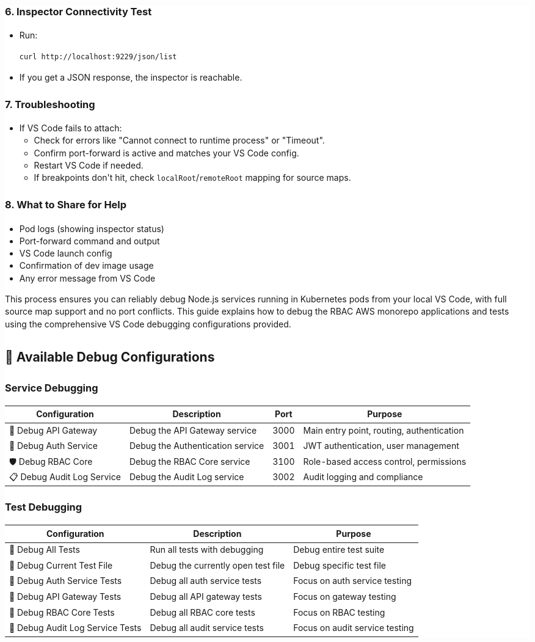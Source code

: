 ### 6. Inspector Connectivity Test

- Run:
  ```sh
  curl http://localhost:9229/json/list
  ```
- If you get a JSON response, the inspector is reachable.

### 7. Troubleshooting

- If VS Code fails to attach:
  - Check for errors like "Cannot connect to runtime process" or "Timeout".
  - Confirm port-forward is active and matches your VS Code config.
  - Restart VS Code if needed.
  - If breakpoints don't hit, check `localRoot`/`remoteRoot` mapping for source maps.

### 8. What to Share for Help

- Pod logs (showing inspector status)
- Port-forward command and output
- VS Code launch config
- Confirmation of dev image usage
- Any error message from VS Code

This process ensures you can reliably debug Node.js services running in Kubernetes pods from your local VS Code, with full source map support and no port conflicts.
This guide explains how to debug the RBAC AWS monorepo applications and tests using the comprehensive VS Code debugging configurations provided.

## 🚀 Available Debug Configurations

### Service Debugging

| Configuration              | Description                      | Port | Purpose                                   |
| -------------------------- | -------------------------------- | ---- | ----------------------------------------- |
| 🚀 Debug API Gateway       | Debug the API Gateway service    | 3000 | Main entry point, routing, authentication |
| 🔐 Debug Auth Service      | Debug the Authentication service | 3001 | JWT authentication, user management       |
| 🛡️ Debug RBAC Core         | Debug the RBAC Core service      | 3100 | Role-based access control, permissions    |
| 📋 Debug Audit Log Service | Debug the Audit Log service      | 3002 | Audit logging and compliance              |

### Test Debugging

| Configuration                    | Description                        | Purpose                        |
| -------------------------------- | ---------------------------------- | ------------------------------ |
| 🧪 Debug All Tests               | Run all tests with debugging       | Debug entire test suite        |
| 🧪 Debug Current Test File       | Debug the currently open test file | Debug specific test file       |
| 🧪 Debug Auth Service Tests      | Debug all auth service tests       | Focus on auth service testing  |
| 🧪 Debug API Gateway Tests       | Debug all API gateway tests        | Focus on gateway testing       |
| 🧪 Debug RBAC Core Tests         | Debug all RBAC core tests          | Focus on RBAC testing          |
| 🧪 Debug Audit Log Service Tests | Debug all audit service tests      | Focus on audit service testing |
